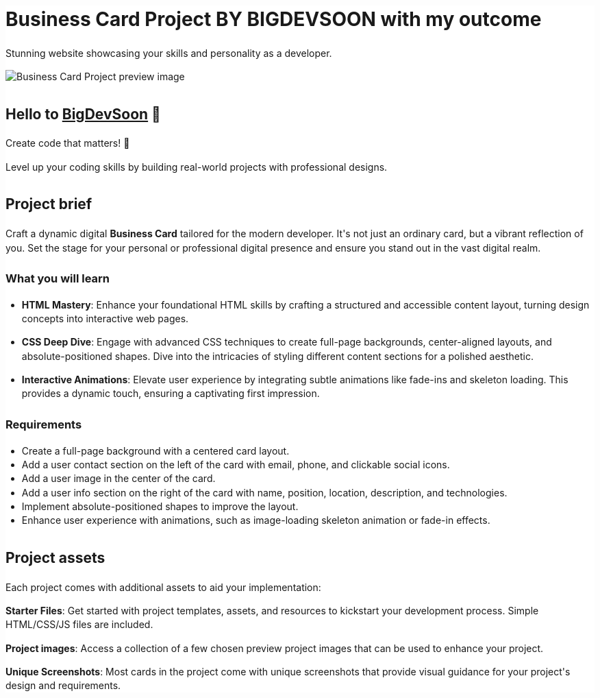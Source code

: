 # Business Card Project BY BIGDEVSOON with my outcome

Stunning website showcasing your skills and personality as a developer.

![Business Card Project preview image](https://github.com/elise-bigdevsoon/big-dev-soon-business-card/blob/main/project-preview.png?raw=true)

## Hello to [BigDevSoon](https://bigdevsoon.me/) 👋

Create code that matters! 🤩

Level up your coding skills by building real-world projects with professional designs.

## Project brief

Craft a dynamic digital **Business Card** tailored for the modern developer. It's not just an ordinary card, but a vibrant reflection of you. Set the stage for your personal or professional digital presence and ensure you stand out in the vast digital realm.

### What you will learn

- **HTML Mastery**: Enhance your foundational HTML skills by crafting a structured and accessible content layout, turning design concepts into interactive web pages.

- **CSS Deep Dive**: Engage with advanced CSS techniques to create full-page backgrounds, center-aligned layouts, and absolute-positioned shapes. Dive into the intricacies of styling different content sections for a polished aesthetic.

- **Interactive Animations**: Elevate user experience by integrating subtle animations like fade-ins and skeleton loading. This provides a dynamic touch, ensuring a captivating first impression.

### Requirements

- Create a full-page background with a centered card layout.
- Add a user contact section on the left of the card with email, phone, and clickable social icons.
- Add a user image in the center of the card.
- Add a user info section on the right of the card with name, position, location, description, and technologies.
- Implement absolute-positioned shapes to improve the layout.
- Enhance user experience with animations, such as image-loading skeleton animation or fade-in effects.

## Project assets

Each project comes with additional assets to aid your implementation:

**Starter Files**: Get started with project templates, assets, and resources to kickstart your development process. Simple HTML/CSS/JS files are included.

**Project images**: Access a collection of a few chosen preview project images that can be used to enhance your project.

**Unique Screenshots**: Most cards in the project come with unique screenshots that provide visual guidance for your project's design and requirements.
